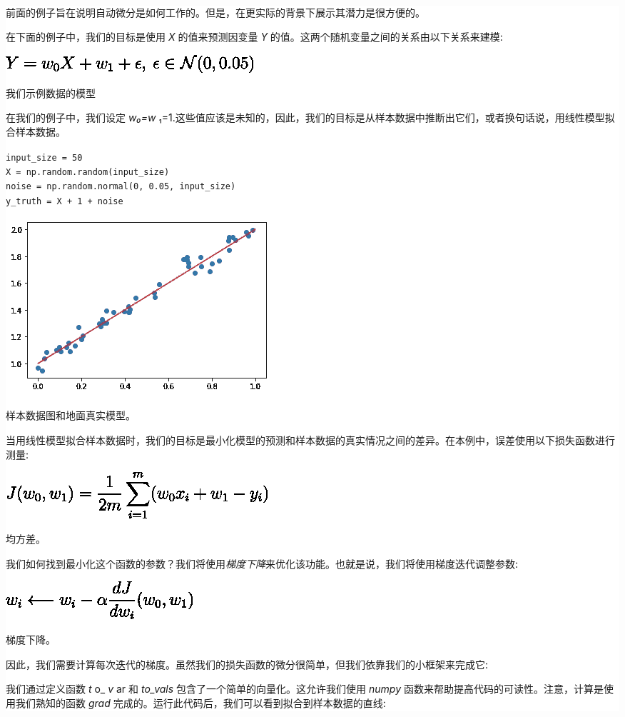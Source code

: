 前面的例子旨在说明自动微分是如何工作的。但是，在更实际的背景下展示其潜力是很方便的。

在下面的例子中，我们的目标是使用 *X* 的值来预测因变量 *Y* 的值。这两个随机变量之间的关系由以下关系来建模:

![](img/fec342c675c33fccf23be98b9c499ff6.png)

我们示例数据的模型

在我们的例子中，我们设定 *w₀=w* ₁=1.这些值应该是未知的，因此，我们的目标是从样本数据中推断出它们，或者换句话说，用线性模型拟合样本数据。

```
input_size = 50
X = np.random.random(input_size)
noise = np.random.normal(0, 0.05, input_size)
y_truth = X + 1 + noise
```

![](img/819fdfbed201b998ec965f4d92cb8efb.png)

样本数据图和地面真实模型。

当用线性模型拟合样本数据时，我们的目标是最小化模型的预测和样本数据的真实情况之间的差异。在本例中，误差使用以下损失函数进行测量:

![](img/51c349ceac399ae43ca4d492a01ad323.png)

均方差。

我们如何找到最小化这个函数的参数？我们将使用*梯度下降*来优化该功能。也就是说，我们将使用梯度迭代调整参数:

![](img/0c3d98038bf06fb290a7e865064e2db9.png)

梯度下降。

因此，我们需要计算每次迭代的梯度。虽然我们的损失函数的微分很简单，但我们依靠我们的小框架来完成它:

我们通过定义函数 *t* o_ *v* ar 和 *to_vals* 包含了一个简单的向量化。这允许我们使用 *numpy* 函数来帮助提高代码的可读性。注意，计算是使用我们熟知的函数 *grad* 完成的。运行此代码后，我们可以看到拟合到样本数据的直线:
